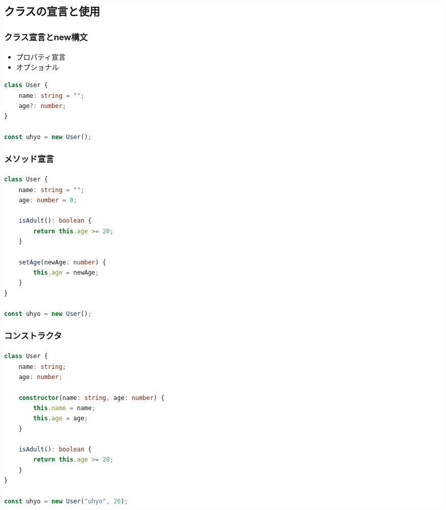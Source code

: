 ## クラスの宣言と使用

### クラス宣言とnew構文

- プロパティ宣言
- オプショナル

```ts
class User {  
    name: string = "";  
    age?: number;  
}  
  
const uhyo = new User();
```

### メソッド宣言

```ts
class User {  
    name: string = "";  
    age: number = 0;  
  
    isAdult(): boolean {  
        return this.age >= 20;  
    }  
  
    setAge(newAge: number) {  
        this.age = newAge;  
    }  
}  
  
const uhyo = new User();
```

### コンストラクタ

```ts
class User {  
    name: string;  
    age: number;  
  
    constructor(name: string, age: number) {  
        this.name = name;  
        this.age = age;  
    }  
  
    isAdult(): boolean {  
        return this.age >= 20;  
    }  
}  
  
const uhyo = new User("uhyo", 26);
```
